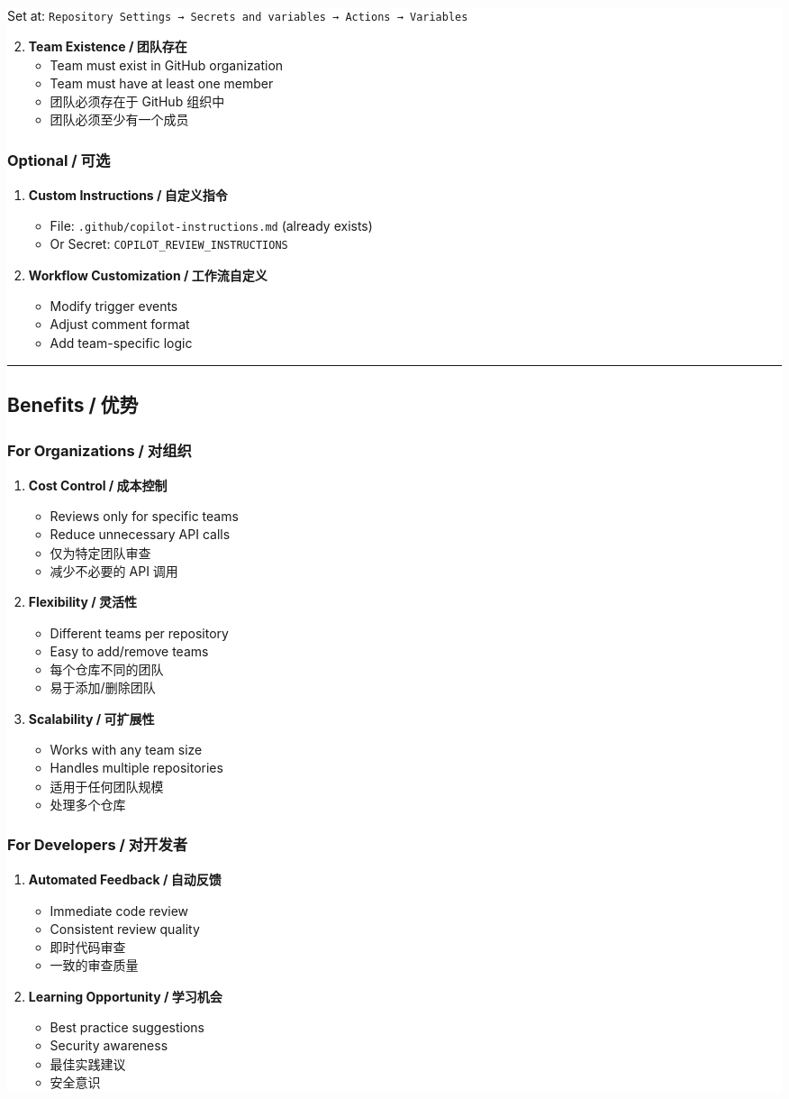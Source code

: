    Set at: `Repository Settings → Secrets and variables → Actions → Variables`

2. **Team Existence / 团队存在**
   - Team must exist in GitHub organization
   - Team must have at least one member
   - 团队必须存在于 GitHub 组织中
   - 团队必须至少有一个成员

### Optional / 可选

1. **Custom Instructions / 自定义指令**
   - File: `.github/copilot-instructions.md` (already exists)
   - Or Secret: `COPILOT_REVIEW_INSTRUCTIONS`

2. **Workflow Customization / 工作流自定义**
   - Modify trigger events
   - Adjust comment format
   - Add team-specific logic

---

## Benefits / 优势

### For Organizations / 对组织

1. **Cost Control / 成本控制**
   - Reviews only for specific teams
   - Reduce unnecessary API calls
   - 仅为特定团队审查
   - 减少不必要的 API 调用

2. **Flexibility / 灵活性**
   - Different teams per repository
   - Easy to add/remove teams
   - 每个仓库不同的团队
   - 易于添加/删除团队

3. **Scalability / 可扩展性**
   - Works with any team size
   - Handles multiple repositories
   - 适用于任何团队规模
   - 处理多个仓库

### For Developers / 对开发者

1. **Automated Feedback / 自动反馈**
   - Immediate code review
   - Consistent review quality
   - 即时代码审查
   - 一致的审查质量

2. **Learning Opportunity / 学习机会**
   - Best practice suggestions
   - Security awareness
   - 最佳实践建议
   - 安全意识
